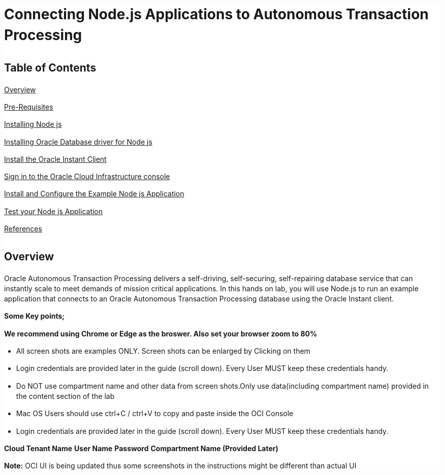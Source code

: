 # Connecting Node.js Applications to Autonomous Transaction Processing

## Table of Contents

[Overview](#overview)

[Pre-Requisites](#pre-requisites)

[Installing Node js](#installing-node-js)

[Installing Oracle Database driver for Node js](#installing-oracle-database-driver-for-node-js)

[Install the Oracle Instant Client](#install-the-oracle-instant-client)

[Sign in to the Oracle Cloud Infrastructure console](#sign-in-to-the-oracle-cloud-infrastructure-console)

[Install and Configure the Example Node js Application](#install-and-configure-the-example-node-js-application)

[Test your Node js Application](#test-your-node-js-application)

[References](#references)


## Overview

Oracle Autonomous Transaction Processing delivers a self-driving, self-securing, self-repairing database service that can instantly scale to meet demands of mission critical applications. In this hands on lab, you will use Node.js to run an example application that connects to an Oracle Autonomous Transaction Processing database using the Oracle Instant client.

**Some Key points;**

**We recommend using Chrome or Edge as the broswer. Also set your browser zoom to 80%**


- All screen shots are examples ONLY. Screen shots can be enlarged by Clicking on them

- Login credentials are provided later in the guide (scroll down). Every User MUST keep these credentials handy.

- Do NOT use compartment name and other data from screen shots.Only use  data(including compartment name) provided in the content section of the lab

- Mac OS Users should use ctrl+C / ctrl+V to copy and paste inside the OCI Console

- Login credentials are provided later in the guide (scroll down). Every User MUST keep these credentials handy.

**Cloud Tenant Name**
**User Name**
**Password**
**Compartment Name (Provided Later)**

**Note:** OCI UI is being updated thus some screenshots in the instructions might be different than actual UI
